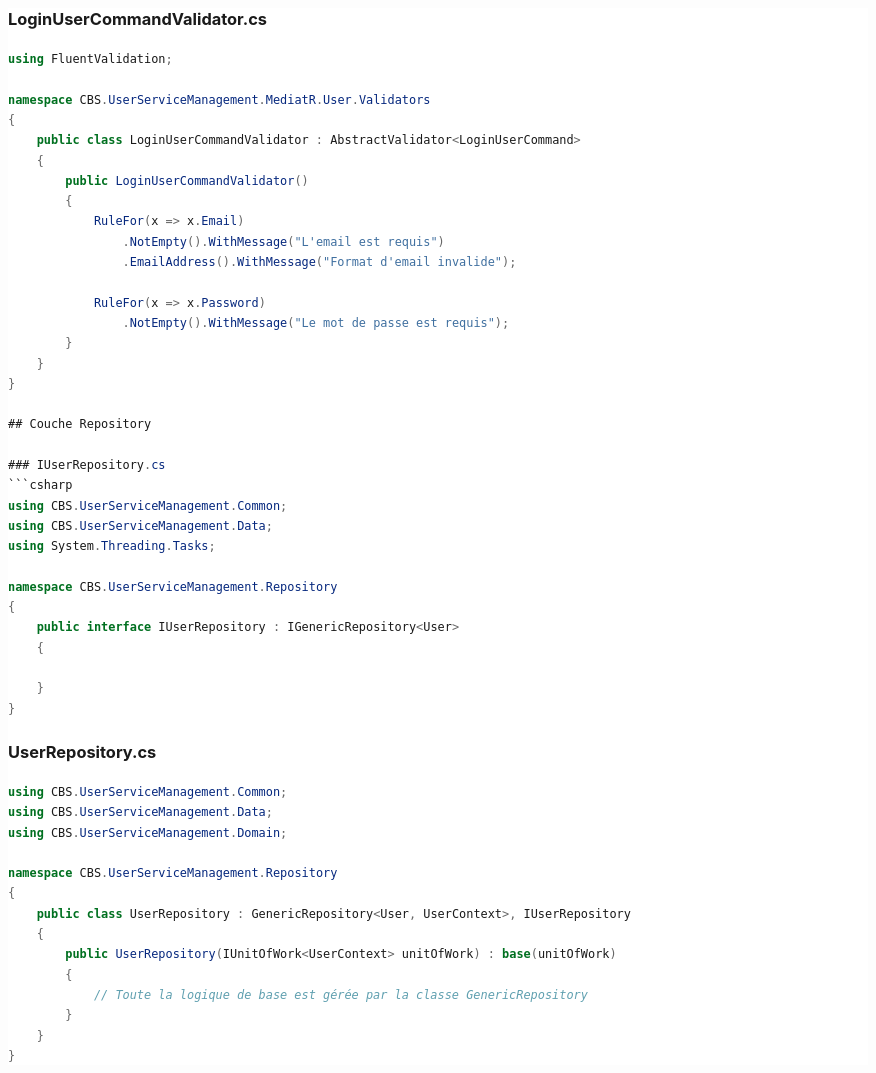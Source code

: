 ### LoginUserCommandValidator.cs
```csharp
using FluentValidation;

namespace CBS.UserServiceManagement.MediatR.User.Validators
{
    public class LoginUserCommandValidator : AbstractValidator<LoginUserCommand>
    {
        public LoginUserCommandValidator()
        {
            RuleFor(x => x.Email)
                .NotEmpty().WithMessage("L'email est requis")
                .EmailAddress().WithMessage("Format d'email invalide");
                
            RuleFor(x => x.Password)
                .NotEmpty().WithMessage("Le mot de passe est requis");
        }
    }
}

## Couche Repository

### IUserRepository.cs
```csharp
using CBS.UserServiceManagement.Common;
using CBS.UserServiceManagement.Data;
using System.Threading.Tasks;

namespace CBS.UserServiceManagement.Repository
{
    public interface IUserRepository : IGenericRepository<User>
    {
       
    }
}
```

### UserRepository.cs
```csharp
using CBS.UserServiceManagement.Common;
using CBS.UserServiceManagement.Data;
using CBS.UserServiceManagement.Domain;

namespace CBS.UserServiceManagement.Repository
{
    public class UserRepository : GenericRepository<User, UserContext>, IUserRepository
    {
        public UserRepository(IUnitOfWork<UserContext> unitOfWork) : base(unitOfWork)
        {
            // Toute la logique de base est gérée par la classe GenericRepository
        }
    }
}
```
